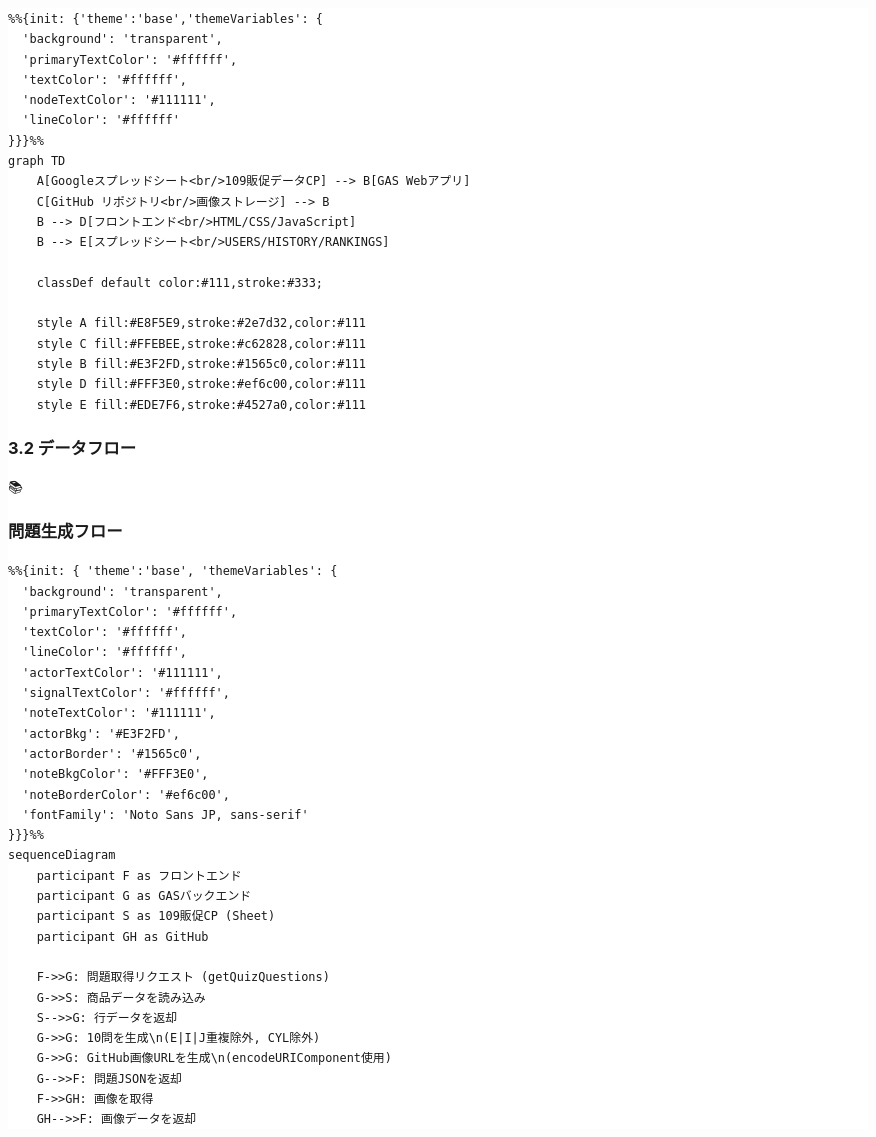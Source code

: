 ```mermaid
%%{init: {'theme':'base','themeVariables': {
  'background': 'transparent',
  'primaryTextColor': '#ffffff',
  'textColor': '#ffffff',
  'nodeTextColor': '#111111',
  'lineColor': '#ffffff'
}}}%%
graph TD
    A[Googleスプレッドシート<br/>109販促データCP] --> B[GAS Webアプリ]
    C[GitHub リポジトリ<br/>画像ストレージ] --> B
    B --> D[フロントエンド<br/>HTML/CSS/JavaScript]
    B --> E[スプレッドシート<br/>USERS/HISTORY/RANKINGS]

    classDef default color:#111,stroke:#333;

    style A fill:#E8F5E9,stroke:#2e7d32,color:#111
    style C fill:#FFEBEE,stroke:#c62828,color:#111
    style B fill:#E3F2FD,stroke:#1565c0,color:#111
    style D fill:#FFF3E0,stroke:#ef6c00,color:#111
    style E fill:#EDE7F6,stroke:#4527a0,color:#111
```

### 3.2 データフロー

<aside>
📚

### 問題生成フロー

```mermaid
%%{init: { 'theme':'base', 'themeVariables': {
  'background': 'transparent',
  'primaryTextColor': '#ffffff',
  'textColor': '#ffffff',
  'lineColor': '#ffffff',
  'actorTextColor': '#111111',
  'signalTextColor': '#ffffff',
  'noteTextColor': '#111111',
  'actorBkg': '#E3F2FD',
  'actorBorder': '#1565c0',
  'noteBkgColor': '#FFF3E0',
  'noteBorderColor': '#ef6c00',
  'fontFamily': 'Noto Sans JP, sans-serif'
}}}%%
sequenceDiagram
    participant F as フロントエンド
    participant G as GASバックエンド
    participant S as 109販促CP (Sheet)
    participant GH as GitHub

    F->>G: 問題取得リクエスト (getQuizQuestions)
    G->>S: 商品データを読み込み
    S-->>G: 行データを返却
    G->>G: 10問を生成\n(E|I|J重複除外, CYL除外)
    G->>G: GitHub画像URLを生成\n(encodeURIComponent使用)
    G-->>F: 問題JSONを返却
    F->>GH: 画像を取得
    GH-->>F: 画像データを返却
```
